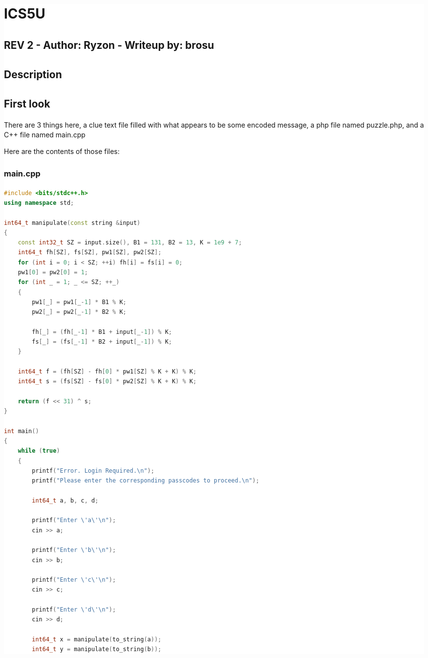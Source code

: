 # ICS5U
## REV 2 - Author: Ryzon - Writeup by: brosu
## Description

## First look

There are 3 things here, a clue text file filled with what appears to be some encoded message, a php file named puzzle.php, and a C++ file named main.cpp

Here are the contents of those files:
### main.cpp
```C++
#include <bits/stdc++.h>
using namespace std;

int64_t manipulate(const string &input)
{
	const int32_t SZ = input.size(), B1 = 131, B2 = 13, K = 1e9 + 7;
	int64_t fh[SZ], fs[SZ], pw1[SZ], pw2[SZ];
	for (int i = 0; i < SZ; ++i) fh[i] = fs[i] = 0;
	pw1[0] = pw2[0] = 1;
	for (int _ = 1; _ <= SZ; ++_)
	{
    	pw1[_] = pw1[_-1] * B1 % K;
    	pw2[_] = pw2[_-1] * B2 % K;

    	fh[_] = (fh[_-1] * B1 + input[_-1]) % K;
    	fs[_] = (fs[_-1] * B2 + input[_-1]) % K;
	}

	int64_t f = (fh[SZ] - fh[0] * pw1[SZ] % K + K) % K;
	int64_t s = (fs[SZ] - fs[0] * pw2[SZ] % K + K) % K;

	return (f << 31) ^ s;
}

int main()
{
	while (true)
	{
    	printf("Error. Login Required.\n");
    	printf("Please enter the corresponding passcodes to proceed.\n");

    	int64_t a, b, c, d;

    	printf("Enter \'a\'\n");
    	cin >> a;

    	printf("Enter \'b\'\n");
    	cin >> b;

    	printf("Enter \'c\'\n");
    	cin >> c;

    	printf("Enter \'d\'\n");
    	cin >> d;

    	int64_t x = manipulate(to_string(a));
    	int64_t y = manipulate(to_string(b));
```